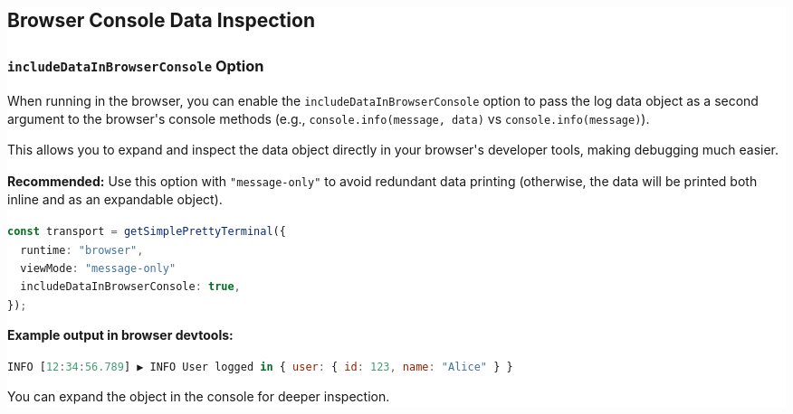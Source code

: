 ## Browser Console Data Inspection

### `includeDataInBrowserConsole` Option

When running in the browser, you can enable the `includeDataInBrowserConsole` option to pass the log data object as a second argument to the browser's console methods (e.g., `console.info(message, data)` vs `console.info(message)`).

This allows you to expand and inspect the data object directly in your browser's developer tools, making debugging much easier.

**Recommended:** Use this option with `"message-only"` to avoid redundant data printing (otherwise, the data will be printed both inline and as an expandable object).

```typescript
const transport = getSimplePrettyTerminal({
  runtime: "browser",
  viewMode: "message-only"
  includeDataInBrowserConsole: true,
});
```

**Example output in browser devtools:**

```js
INFO [12:34:56.789] ▶ INFO User logged in { user: { id: 123, name: "Alice" } }
```

You can expand the object in the console for deeper inspection.
